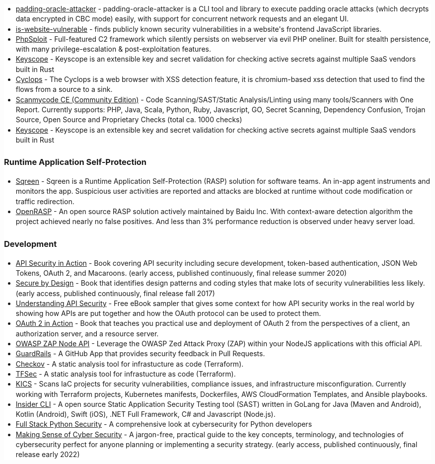 - [padding-oracle-attacker](https://github.com/KishanBagaria/padding-oracle-attacker) - padding-oracle-attacker is a CLI tool and library to execute padding oracle attacks (which decrypts data encrypted in CBC mode) easily, with support for concurrent network requests and an elegant UI.
- [is-website-vulnerable](https://github.com/lirantal/is-website-vulnerable) - finds publicly known security vulnerabilities in a website's frontend JavaScript libraries.
- [PhpSploit](https://github.com/nil0x42/phpsploit) - Full-featured C2 framework which silently persists on webserver via evil PHP oneliner. Built for stealth persistence, with many privilege-escalation & post-exploitation features.
- [Keyscope](https://github.com/SpectralOps/keyscope) - Keyscope is an extensible key and secret validation for checking active secrets against multiple SaaS vendors built in Rust  
- [Cyclops](https://github.com/v8blink/Chromium-based-XSS-Taint-Tracking) - The Cyclops is a web browser with XSS detection feature, it is chromium-based xss detection that used to find the flows from a source to a sink.  
- [Scanmycode CE (Community Edition)](https://github.com/marcinguy/scanmycode-ce) - Code Scanning/SAST/Static Analysis/Linting using many tools/Scanners with One Report. Currently supports: PHP, Java, Scala, Python, Ruby, Javascript, GO, Secret Scanning, Dependency Confusion, Trojan Source, Open Source and Proprietary Checks (total ca. 1000 checks)
- [Keyscope](https://github.com/SpectralOps/keyscope) - Keyscope is an extensible key and secret validation for checking active secrets against multiple SaaS vendors built in Rust

### Runtime Application Self-Protection

- [Sqreen](https://www.sqreen.io/) - Sqreen is a Runtime Application Self-Protection (RASP) solution for software teams. An in-app agent instruments and monitors the app. Suspicious user activities are reported and attacks are blocked at runtime without code modification or traffic redirection.
- [OpenRASP](https://github.com/baidu/openrasp) - An open source RASP solution actively maintained by Baidu Inc. With context-aware detection algorithm the project achieved nearly no false positives. And less than 3% performance reduction is observed under heavy server load.

### Development

- [API Security in Action](https://www.manning.com/books/api-security-in-action) - Book covering API security including secure development, token-based authentication, JSON Web Tokens, OAuth 2, and Macaroons. (early access, published continuously, final release summer 2020)
- [Secure by Design](https://www.manning.com/books/secure-by-design?a_aid=danbjson&a_bid=0b3fac80) - Book that identifies design patterns and coding styles that make lots of security vulnerabilities less likely. (early access, published continuously, final release fall 2017)
- [Understanding API Security](https://www.manning.com/books/understanding-api-security) - Free eBook sampler that gives some context for how API security works in the real world by showing how APIs are put together and how the OAuth protocol can be used to protect them.
- [OAuth 2 in Action](https://www.manning.com/books/oauth-2-in-action) - Book that teaches you practical use and deployment of OAuth 2 from the perspectives of a client, an authorization server, and a resource server.
- [OWASP ZAP Node API](https://github.com/zaproxy/zap-api-nodejs) - Leverage the OWASP Zed Attack Proxy (ZAP) within your NodeJS applications with this official API.
- [GuardRails](https://github.com/apps/guardrails) - A GitHub App that provides security feedback in Pull Requests.
- [Checkov](https://github.com/bridgecrewio/checkov/) - A static analysis tool for infrastucture as code (Terraform).
- [TFSec](https://github.com/tfsec/tfsec/) - A static analysis tool for infrastucture as code (Terraform).
- [KICS](https://github.com/Checkmarx/kics) - Scans IaC projects for security vulnerabilities, compliance issues, and infrastructure misconfiguration. Currently working with Terraform projects, Kubernetes manifests, Dockerfiles, AWS CloudFormation Templates, and Ansible playbooks.
- [Insider CLI](https://github.com/insidersec/insider) - A open source Static Application Security Testing tool (SAST) written in GoLang for Java (Maven and Android), Kotlin (Android), Swift (iOS), .NET Full Framework, C# and Javascript (Node.js).
- [Full Stack Python Security](https://www.manning.com/books/full-stack-python-security) - A comprehensive look at cybersecurity for Python developers
- [Making Sense of Cyber Security](https://www.manning.com/books/making-sense-of-cyber-security) - A jargon-free, practical guide to the key concepts, terminology, and technologies of cybersecurity perfect for anyone planning or implementing a security strategy. (early access, published continuously, final release early 2022)